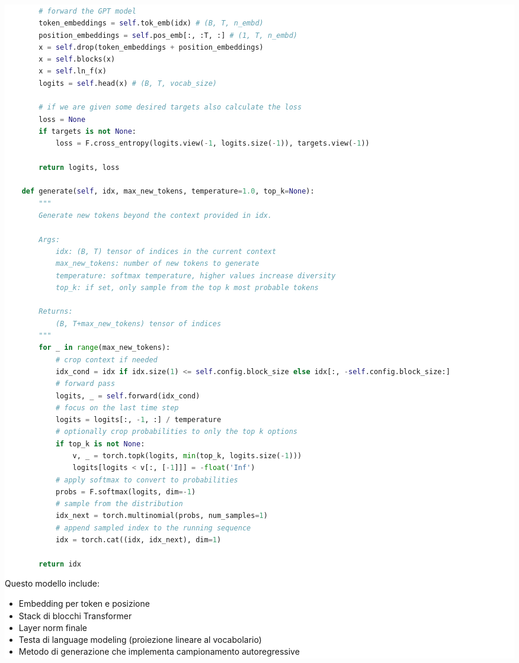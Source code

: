 ```python
        # forward the GPT model
        token_embeddings = self.tok_emb(idx) # (B, T, n_embd)
        position_embeddings = self.pos_emb[:, :T, :] # (1, T, n_embd)
        x = self.drop(token_embeddings + position_embeddings)
        x = self.blocks(x)
        x = self.ln_f(x)
        logits = self.head(x) # (B, T, vocab_size)
        
        # if we are given some desired targets also calculate the loss
        loss = None
        if targets is not None:
            loss = F.cross_entropy(logits.view(-1, logits.size(-1)), targets.view(-1))
        
        return logits, loss

    def generate(self, idx, max_new_tokens, temperature=1.0, top_k=None):
        """
        Generate new tokens beyond the context provided in idx.
        
        Args:
            idx: (B, T) tensor of indices in the current context
            max_new_tokens: number of new tokens to generate
            temperature: softmax temperature, higher values increase diversity
            top_k: if set, only sample from the top k most probable tokens
        
        Returns:
            (B, T+max_new_tokens) tensor of indices
        """
        for _ in range(max_new_tokens):
            # crop context if needed
            idx_cond = idx if idx.size(1) <= self.config.block_size else idx[:, -self.config.block_size:]
            # forward pass
            logits, _ = self.forward(idx_cond)
            # focus on the last time step
            logits = logits[:, -1, :] / temperature
            # optionally crop probabilities to only the top k options
            if top_k is not None:
                v, _ = torch.topk(logits, min(top_k, logits.size(-1)))
                logits[logits < v[:, [-1]]] = -float('Inf')
            # apply softmax to convert to probabilities
            probs = F.softmax(logits, dim=-1)
            # sample from the distribution
            idx_next = torch.multinomial(probs, num_samples=1)
            # append sampled index to the running sequence
            idx = torch.cat((idx, idx_next), dim=1)
            
        return idx
```

Questo modello include:
- Embedding per token e posizione
- Stack di blocchi Transformer
- Layer norm finale
- Testa di language modeling (proiezione lineare al vocabolario)
- Metodo di generazione che implementa campionamento autoregressive
